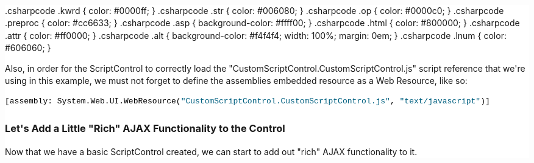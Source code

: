 .csharpcode .kwrd { color: #0000ff; }
.csharpcode .str { color: #006080; }
.csharpcode .op { color: #0000c0; }
.csharpcode .preproc { color: #cc6633; }
.csharpcode .asp { background-color: #ffff00; }
.csharpcode .html { color: #800000; }
.csharpcode .attr { color: #ff0000; }
.csharpcode .alt 
{
	background-color: #f4f4f4;
	width: 100%;
	margin: 0em;
}
.csharpcode .lnum { color: #606060; }</style>


Also, in order for the ScriptControl to correctly load the &quot;CustomScriptControl.CustomScriptControl.js&quot; script reference that we're using in this example, we must not forget to define the assemblies embedded resource as a Web Resource, like so:

<pre class="csharpcode">[assembly: System.Web.UI.WebResource(<span class="str">&quot;CustomScriptControl.CustomScriptControl.js&quot;</span>, <span class="str">&quot;text/javascript&quot;</span>)]</pre>
<style type="text/css">
.csharpcode, .csharpcode pre
{
	font-size: small;
	color: black;
	font-family: consolas, "Courier New", courier, monospace;
	background-color: #ffffff;
	/*white-space: pre;*/
}
.csharpcode pre { margin: 0em; }
.csharpcode .rem { color: #008000; }
.csharpcode .kwrd { color: #0000ff; }
.csharpcode .str { color: #006080; }
.csharpcode .op { color: #0000c0; }
.csharpcode .preproc { color: #cc6633; }
.csharpcode .asp { background-color: #ffff00; }
.csharpcode .html { color: #800000; }
.csharpcode .attr { color: #ff0000; }
.csharpcode .alt 
{
	background-color: #f4f4f4;
	width: 100%;
	margin: 0em;
}
.csharpcode .lnum { color: #606060; }</style>

<h3>Let's Add a Little &quot;Rich&quot; AJAX Functionality to the Control</h3>


Now that we have a basic ScriptControl created, we can start to add out &quot;rich&quot; AJAX functionality to it. 
